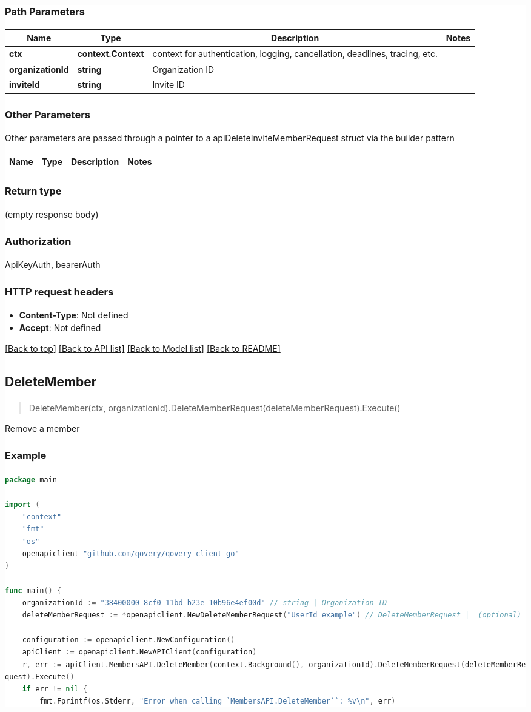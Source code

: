### Path Parameters


Name | Type | Description  | Notes
------------- | ------------- | ------------- | -------------
**ctx** | **context.Context** | context for authentication, logging, cancellation, deadlines, tracing, etc.
**organizationId** | **string** | Organization ID | 
**inviteId** | **string** | Invite ID | 

### Other Parameters

Other parameters are passed through a pointer to a apiDeleteInviteMemberRequest struct via the builder pattern


Name | Type | Description  | Notes
------------- | ------------- | ------------- | -------------



### Return type

 (empty response body)

### Authorization

[ApiKeyAuth](../README.md#ApiKeyAuth), [bearerAuth](../README.md#bearerAuth)

### HTTP request headers

- **Content-Type**: Not defined
- **Accept**: Not defined

[[Back to top]](#) [[Back to API list]](../README.md#documentation-for-api-endpoints)
[[Back to Model list]](../README.md#documentation-for-models)
[[Back to README]](../README.md)


## DeleteMember

> DeleteMember(ctx, organizationId).DeleteMemberRequest(deleteMemberRequest).Execute()

Remove a member

### Example

```go
package main

import (
	"context"
	"fmt"
	"os"
	openapiclient "github.com/qovery/qovery-client-go"
)

func main() {
	organizationId := "38400000-8cf0-11bd-b23e-10b96e4ef00d" // string | Organization ID
	deleteMemberRequest := *openapiclient.NewDeleteMemberRequest("UserId_example") // DeleteMemberRequest |  (optional)

	configuration := openapiclient.NewConfiguration()
	apiClient := openapiclient.NewAPIClient(configuration)
	r, err := apiClient.MembersAPI.DeleteMember(context.Background(), organizationId).DeleteMemberRequest(deleteMemberRequest).Execute()
	if err != nil {
		fmt.Fprintf(os.Stderr, "Error when calling `MembersAPI.DeleteMember``: %v\n", err)
```